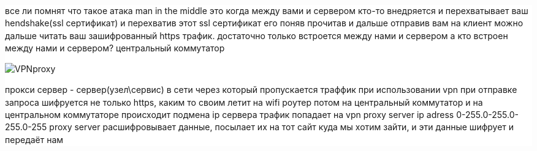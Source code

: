все ли помнят что такое атака man in the middle
это когда между вами и сервером кто-то внедряется и перехватывает ваш hendshake(ssl сертификат) и перехватив этот ssl сертификат его поняв прочитав и дальше отправив вам на клиент
можно дальше читать ваш зашифрованный https трафик. достаточно только встроется между нами и сервером
а кто встроен между нами и сервером? центральный коммутатор



![VPNproxy](VPNproxy.JPG)

прокси сервер - сервер(узел\сервис) в сети через который пропускается траффик 
при использовании vpn
при отправке запроса шифруется не только https, каким то своим
летит на wifi роутер 
потом на центральный коммутатор 
и на центральном коммутаторе происходит подмена ip сервера 
трафик попадает на vpn proxy server 
ip adress 0-255.0-255.0-255.0-255
proxy server расшифровывает данные, посылает их на тот сайт куда мы хотим зайти, и эти данные шифрует и передаёт нам 

